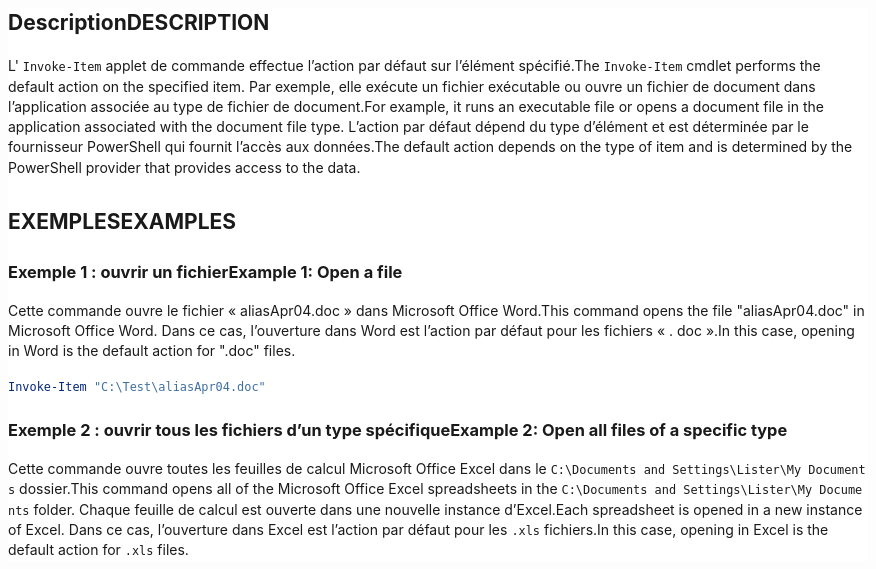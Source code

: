 ## <span data-ttu-id="e24bf-109">Description</span><span class="sxs-lookup"><span data-stu-id="e24bf-109">DESCRIPTION</span></span>

<span data-ttu-id="e24bf-110">L' `Invoke-Item` applet de commande effectue l’action par défaut sur l’élément spécifié.</span><span class="sxs-lookup"><span data-stu-id="e24bf-110">The `Invoke-Item` cmdlet performs the default action on the specified item.</span></span>
<span data-ttu-id="e24bf-111">Par exemple, elle exécute un fichier exécutable ou ouvre un fichier de document dans l’application associée au type de fichier de document.</span><span class="sxs-lookup"><span data-stu-id="e24bf-111">For example, it runs an executable file or opens a document file in the application associated with the document file type.</span></span>
<span data-ttu-id="e24bf-112">L’action par défaut dépend du type d’élément et est déterminée par le fournisseur PowerShell qui fournit l’accès aux données.</span><span class="sxs-lookup"><span data-stu-id="e24bf-112">The default action depends on the type of item and is determined by the PowerShell provider that provides access to the data.</span></span>

## <span data-ttu-id="e24bf-113">EXEMPLES</span><span class="sxs-lookup"><span data-stu-id="e24bf-113">EXAMPLES</span></span>

### <span data-ttu-id="e24bf-114">Exemple 1 : ouvrir un fichier</span><span class="sxs-lookup"><span data-stu-id="e24bf-114">Example 1: Open a file</span></span>

<span data-ttu-id="e24bf-115">Cette commande ouvre le fichier « aliasApr04.doc » dans Microsoft Office Word.</span><span class="sxs-lookup"><span data-stu-id="e24bf-115">This command opens the file "aliasApr04.doc" in Microsoft Office Word.</span></span>
<span data-ttu-id="e24bf-116">Dans ce cas, l’ouverture dans Word est l’action par défaut pour les fichiers « . doc ».</span><span class="sxs-lookup"><span data-stu-id="e24bf-116">In this case, opening in Word is the default action for ".doc" files.</span></span>

```powershell
Invoke-Item "C:\Test\aliasApr04.doc"
```

### <span data-ttu-id="e24bf-117">Exemple 2 : ouvrir tous les fichiers d’un type spécifique</span><span class="sxs-lookup"><span data-stu-id="e24bf-117">Example 2: Open all files of a specific type</span></span>

<span data-ttu-id="e24bf-118">Cette commande ouvre toutes les feuilles de calcul Microsoft Office Excel dans le `C:\Documents and
Settings\Lister\My Documents` dossier.</span><span class="sxs-lookup"><span data-stu-id="e24bf-118">This command opens all of the Microsoft Office Excel spreadsheets in the `C:\Documents and
Settings\Lister\My Documents` folder.</span></span> <span data-ttu-id="e24bf-119">Chaque feuille de calcul est ouverte dans une nouvelle instance d’Excel.</span><span class="sxs-lookup"><span data-stu-id="e24bf-119">Each spreadsheet is opened in a new instance of Excel.</span></span>
<span data-ttu-id="e24bf-120">Dans ce cas, l’ouverture dans Excel est l’action par défaut pour les `.xls` fichiers.</span><span class="sxs-lookup"><span data-stu-id="e24bf-120">In this case, opening in Excel is the default action for `.xls` files.</span></span>

